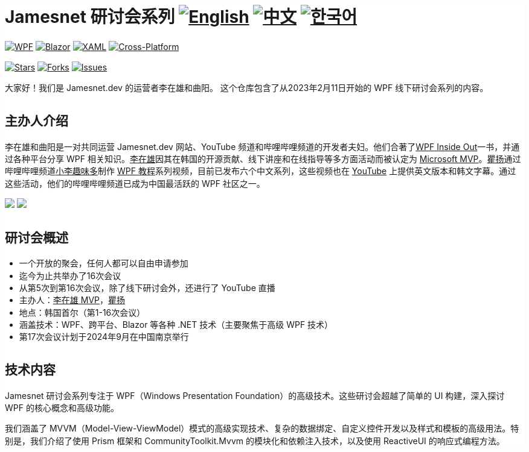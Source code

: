 # Jamesnet 研讨会系列 [![English](https://img.shields.io/badge/docs-English-blue.svg)](README.md) [![中文](https://img.shields.io/badge/docs-中文-red.svg)](README.zh-CN.md) [![한국어](https://img.shields.io/badge/docs-한국어-green.svg)](README.ko.md)

[![WPF](https://img.shields.io/badge/WPF--.NET-blueviolet)](https://github.com/dotnet/wpf)
[![Blazor](https://img.shields.io/badge/Blazor--.NET-purple)](https://dotnet.microsoft.com/apps/aspnet/web-apps/blazor)
[![XAML](https://img.shields.io/badge/XAML-markup-blue)](https://docs.microsoft.com/en-us/dotnet/desktop/wpf/xaml/)
[![Cross-Platform](https://img.shields.io/badge/Cross--Platform-Development-orange)](https://dotnet.microsoft.com/learn/dotnet/what-is-dotnet)

[![Stars](https://img.shields.io/github/stars/jamesnet214/wpf.svg)](https://github.com/jamesnet214/wpf/stargazers)
[![Forks](https://img.shields.io/github/forks/jamesnet214/wpf.svg)](https://github.com/jamesnet214/wpf/network/members)
[![Issues](https://img.shields.io/github/issues/jamesnet214/wpf.svg)](https://github.com/jamesnet214/wpf/issues)

大家好！我们是 Jamesnet.dev 的运营者李在雄和曲阳。
这个仓库包含了从2023年2月11日开始的 WPF 线下研讨会系列的内容。

## 主办人介绍

李在雄和曲阳是一对共同运营 Jamesnet.dev 网站、YouTube 频道和哔哩哔哩频道的开发者夫妇。他们合著了[WPF Inside Out](https://bit.ly/4cWqjjQ)一书，并通过各种平台分享 WPF 相关知识。[李在雄](https://jamesnet.dev/jamesnet214)因其在韩国的开源贡献、线下讲座和在线指导等多方面活动而被认定为 [Microsoft MVP](https://bit.ly/4cWfsXb)。[瞿扬](https://jamesnet.dev/vickyqu115)通过哔哩哔哩频道[小李趣味多](https://space.bilibili.com/688707261)制作 [WPF 教程](https://jamesnet.dev/article/118/English)系列视频，目前已发布六个中文系列，这些视频也在 [YouTube](https://youtube.com/@jamesnet214) 上提供英文版本和韩文字幕。通过这些活动，他们的哔哩哔哩频道已成为中国最活跃的 WPF 社区之一。

<img src="https://github.com/user-attachments/assets/bcad9bff-8576-4ac6-967e-c812e82b3834" width="49%"/>
<img src="https://github.com/user-attachments/assets/2cb5b63b-c057-4c17-a82a-cdd8dc421048" width="49%"/>

## 研讨会概述

- 一个开放的聚会，任何人都可以自由申请参加
- 迄今为止共举办了16次会议
- 从第5次到第16次会议，除了线下研讨会外，还进行了 YouTube 直播
- 主办人：[李在雄 MVP](https://jamesnet.dev/jamesnet214)，[瞿扬](https://jamesnet.dev/vickyqu115)
- 地点：韩国首尔（第1-16次会议）
- 涵盖技术：WPF、跨平台、Blazor 等各种 .NET 技术（主要聚焦于高级 WPF 技术）
- 第17次会议计划于2024年9月在中国南京举行

## 技术内容

Jamesnet 研讨会系列专注于 WPF（Windows Presentation Foundation）的高级技术。这些研讨会超越了简单的 UI 构建，深入探讨 WPF 的核心概念和高级功能。

我们涵盖了 MVVM（Model-View-ViewModel）模式的高级实现技术、复杂的数据绑定、自定义控件开发以及样式和模板的高级用法。特别是，我们介绍了使用 Prism 框架和 CommunityToolkit.Mvvm 的模块化和依赖注入技术，以及使用 ReactiveUI 的响应式编程方法。
